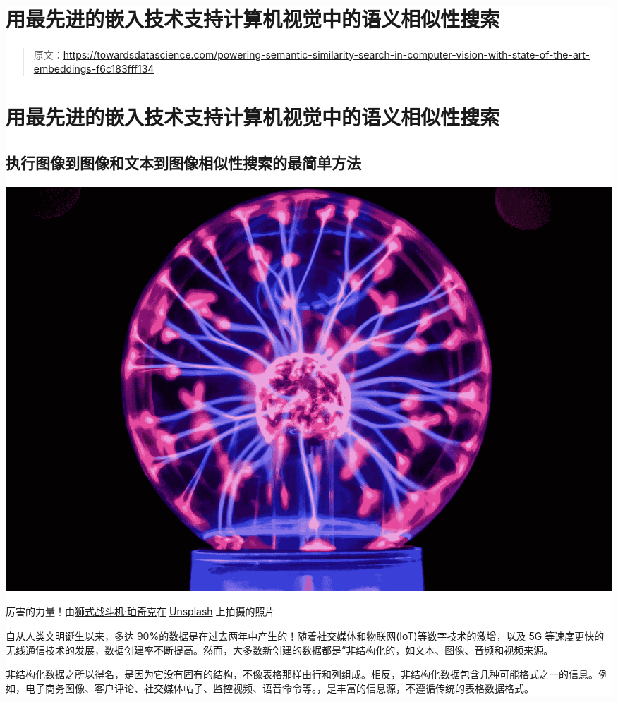 # 用最先进的嵌入技术支持计算机视觉中的语义相似性搜索

> 原文：<https://towardsdatascience.com/powering-semantic-similarity-search-in-computer-vision-with-state-of-the-art-embeddings-f6c183fff134>

# 用最先进的嵌入技术支持计算机视觉中的语义相似性搜索

## 执行图像到图像和文本到图像相似性搜索的最简单方法

![](img/31d54f88c1e22a08b07bc3b83fd5e9f4.png)

厉害的力量！由[狮式战斗机·珀奇克](https://unsplash.com/@laviperchik?utm_source=medium&utm_medium=referral)在 [Unsplash](https://unsplash.com?utm_source=medium&utm_medium=referral) 上拍摄的照片

自从人类文明诞生以来，多达 90%的数据是在过去两年中产生的！随着社交媒体和物联网(IoT)等数字技术的激增，以及 5G 等速度更快的无线通信技术的发展，数据创建率不断提高。然而，大多数新创建的数据都是“[非结构化的](https://www.researchgate.net/publication/322058724_Unified_concept-based_multimedia_information_retrieval_technique)，如文本、图像、音频和视频[来源](https://www.researchgate.net/figure/The-Massive-Growth-in-Unstructured-Data-Source-IDC-The-Digital-Universe-Dec-2012_fig12_322058724)。

非结构化数据之所以得名，是因为它没有固有的结构，不像表格那样由行和列组成。相反，非结构化数据包含几种可能格式之一的信息。例如，电子商务图像、客户评论、社交媒体帖子、监控视频、语音命令等。，是丰富的信息源，不遵循传统的表格数据格式。
